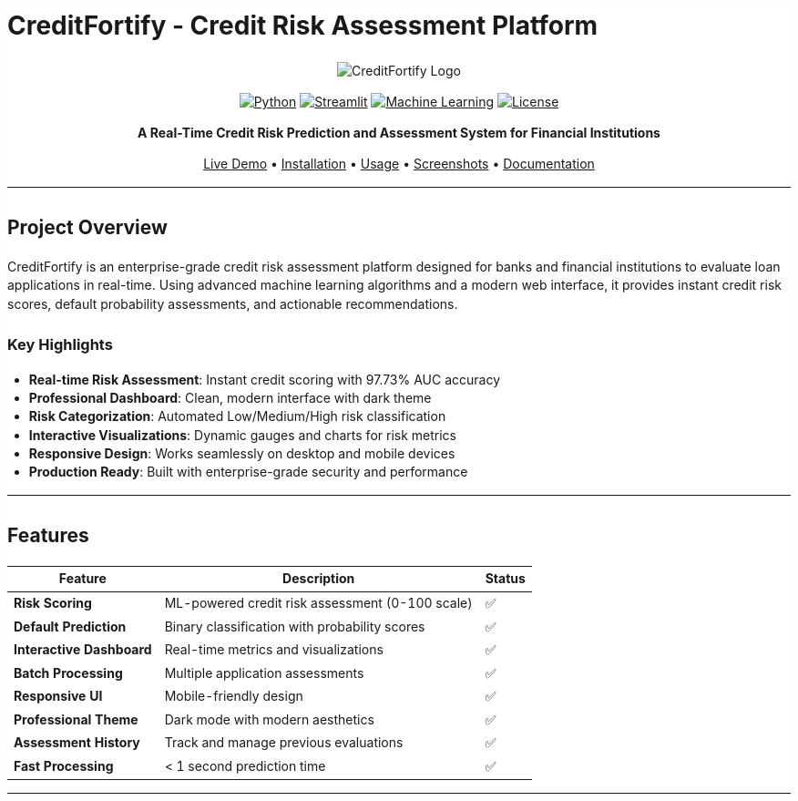 # CreditFortify - Credit Risk Assessment Platform

<div align="center">

![CreditFortify Logo](https://img.shields.io/badge/CreditFortify-Credit%20Risk%20Assessment-blue?style=for-the-badge&logo=bank)

[![Python](https://img.shields.io/badge/Python-3.8%2B-blue?style=flat-square&logo=python)](https://python.org)
[![Streamlit](https://img.shields.io/badge/Streamlit-1.28%2B-red?style=flat-square&logo=streamlit)](https://streamlit.io)
[![Machine Learning](https://img.shields.io/badge/ML-XGBoost-orange?style=flat-square)](https://xgboost.ai)
[![License](https://img.shields.io/badge/License-MIT-green?style=flat-square)](LICENSE)

**A Real-Time Credit Risk Prediction and Assessment System for Financial Institutions**

[Live Demo](#live-demo) • [Installation](#installation) • [Usage](#usage) • [Screenshots](#screenshots) • [Documentation](#documentation)

</div>

---

## Project Overview

CreditFortify is an enterprise-grade credit risk assessment platform designed for banks and financial institutions to evaluate loan applications in real-time. Using advanced machine learning algorithms and a modern web interface, it provides instant credit risk scores, default probability assessments, and actionable recommendations.

### Key Highlights

- **Real-time Risk Assessment**: Instant credit scoring with 97.73% AUC accuracy
- **Professional Dashboard**: Clean, modern interface with dark theme
- **Risk Categorization**: Automated Low/Medium/High risk classification  
- **Interactive Visualizations**: Dynamic gauges and charts for risk metrics
- **Responsive Design**: Works seamlessly on desktop and mobile devices
- **Production Ready**: Built with enterprise-grade security and performance

---

## Features

| Feature | Description | Status |
|---------|-------------|---------|
| **Risk Scoring** | ML-powered credit risk assessment (0-100 scale) | ✅ |
| **Default Prediction** | Binary classification with probability scores | ✅ |
| **Interactive Dashboard** | Real-time metrics and visualizations | ✅ |
| **Batch Processing** | Multiple application assessments | ✅ |
| **Responsive UI** | Mobile-friendly design | ✅ |
| **Professional Theme** | Dark mode with modern aesthetics | ✅ |
| **Assessment History** | Track and manage previous evaluations | ✅ |
| **Fast Processing** | < 1 second prediction time | ✅ |

---